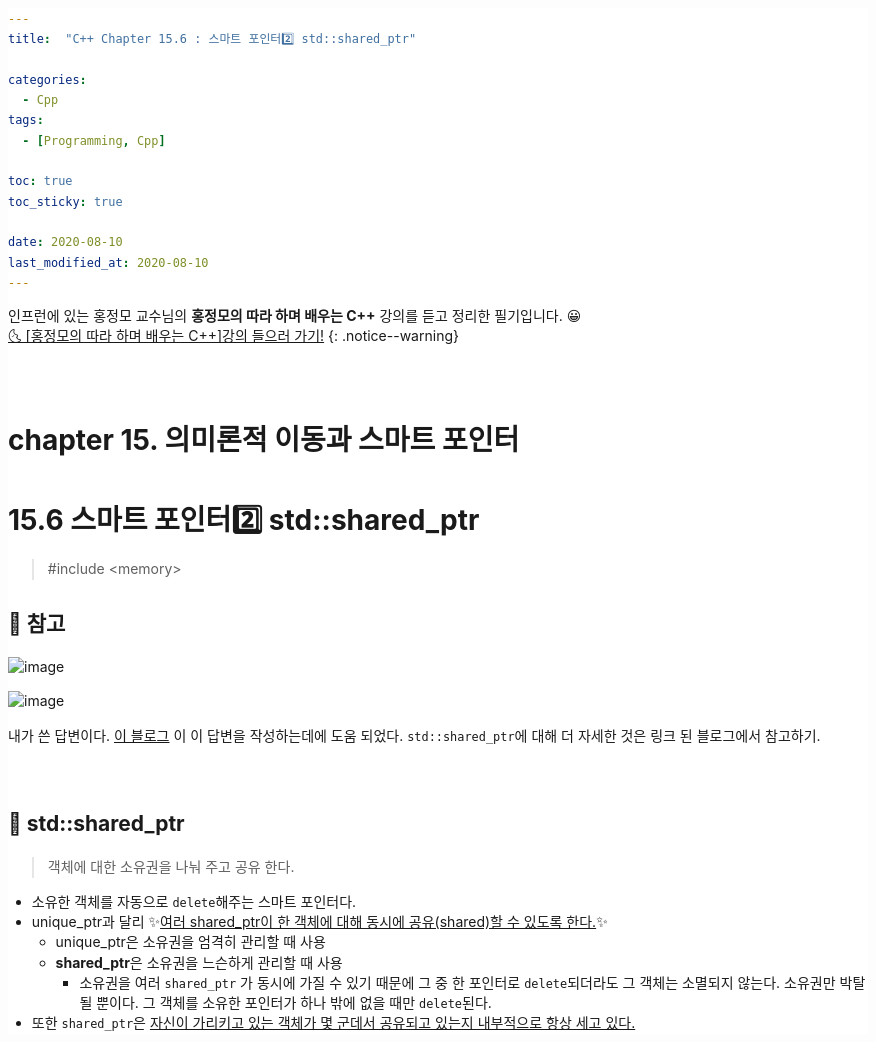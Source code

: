 ```yaml
---
title:  "C++ Chapter 15.6 : 스마트 포인터2️⃣ std::shared_ptr" 

categories:
  - Cpp
tags:
  - [Programming, Cpp]

toc: true
toc_sticky: true

date: 2020-08-10
last_modified_at: 2020-08-10
---
```


인프런에 있는 홍정모 교수님의 **홍정모의 따라 하며 배우는 C++** 강의를 듣고 정리한 필기입니다. 😀    
[🌜 [홍정모의 따라 하며 배우는 C++]강의 들으러 가기!](https://www.inflearn.com/course/following-c-plus)
{: .notice--warning}

<br> 

# chapter 15. 의미론적 이동과 스마트 포인터

# 15.6 스마트 포인터2️⃣ std::shared_ptr

> #include \<memory>

## 🚀 참고

![image](https://user-images.githubusercontent.com/42318591/104432242-2822f100-55cc-11eb-9b1b-3c99c30a6324.png)

![image](https://user-images.githubusercontent.com/42318591/104432498-6d472300-55cc-11eb-8edd-f759e59c0370.png)

내가 쓴 답변이다. [이 블로그](https://jungwoong.tistory.com/49?category=1102341) 이 이 답변을 작성하는데에 도움 되었다. `std::shared_ptr`에 대해 더 자세한 것은 링크 된 블로그에서 참고하기.

<br>

## 🔔 std::shared_ptr 

> 객체에 대한 소유권을 나눠 주고 공유 한다.

- 소유한 객체를 자동으로 `delete`해주는 스마트 포인터다.
- unique_ptr과 달리 ✨<u>여러 shared_ptr이 한 객체에 대해 동시에 공유(shared)할 수 있도록 한다.</u>✨
  - unique_ptr은 소유권을 엄격히 관리할 때 사용
  - **shared_ptr**은 소유권을 느슨하게 관리할 때 사용
    - 소유권을 여러 `shared_ptr` 가 동시에 가질 수 있기 때문에 그 중 한 포인터로 `delete`되더라도 그 객체는 소멸되지 않는다. 소유권만 박탈될 뿐이다. 그 객체를 소유한 포인터가 하나 밖에 없을 때만 `delete`된다. 
- 또한 `shared_ptr`은 <u>자신이 가리키고 있는 객체가 몇 군데서 공유되고 있는지 내부적으로 항상 세고 있다.</u>
